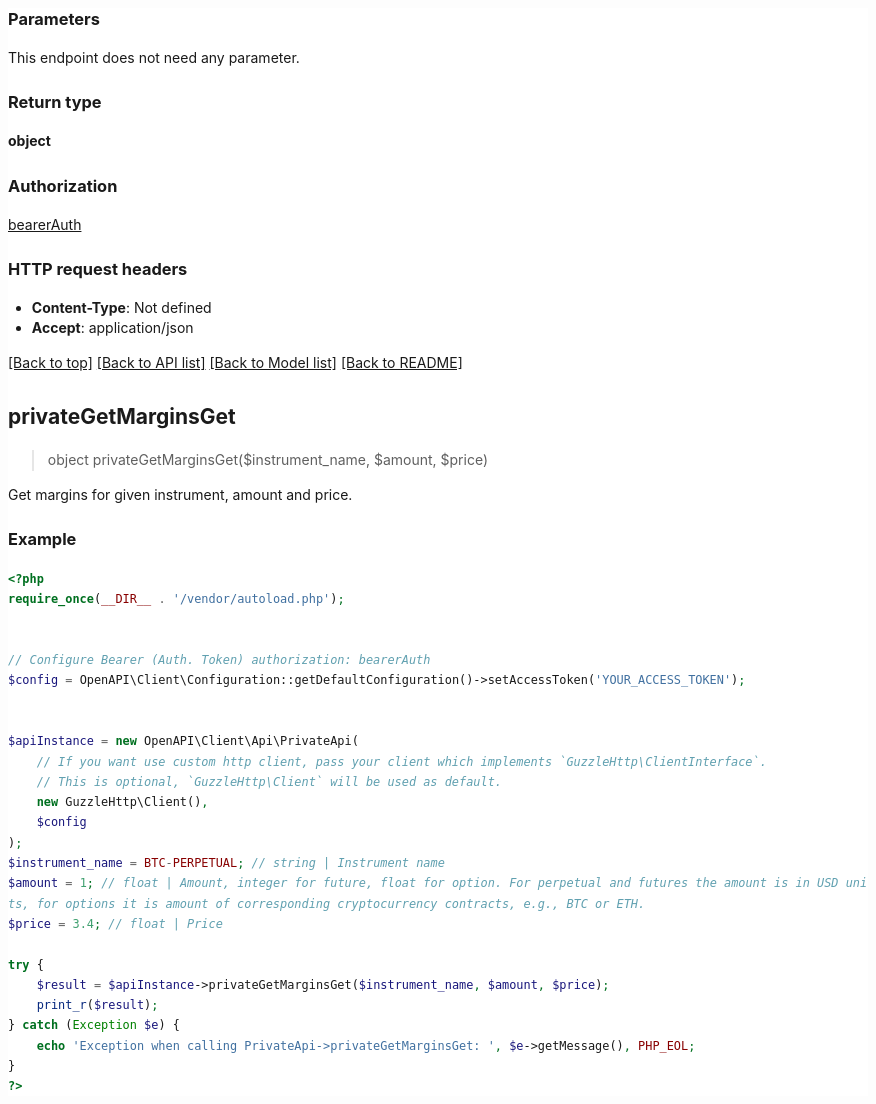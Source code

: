 ### Parameters

This endpoint does not need any parameter.

### Return type

**object**

### Authorization

[bearerAuth](../../README.md#bearerAuth)

### HTTP request headers

- **Content-Type**: Not defined
- **Accept**: application/json

[[Back to top]](#) [[Back to API list]](../../README.md#documentation-for-api-endpoints)
[[Back to Model list]](../../README.md#documentation-for-models)
[[Back to README]](../../README.md)


## privateGetMarginsGet

> object privateGetMarginsGet($instrument_name, $amount, $price)

Get margins for given instrument, amount and price.

### Example

```php
<?php
require_once(__DIR__ . '/vendor/autoload.php');


// Configure Bearer (Auth. Token) authorization: bearerAuth
$config = OpenAPI\Client\Configuration::getDefaultConfiguration()->setAccessToken('YOUR_ACCESS_TOKEN');


$apiInstance = new OpenAPI\Client\Api\PrivateApi(
    // If you want use custom http client, pass your client which implements `GuzzleHttp\ClientInterface`.
    // This is optional, `GuzzleHttp\Client` will be used as default.
    new GuzzleHttp\Client(),
    $config
);
$instrument_name = BTC-PERPETUAL; // string | Instrument name
$amount = 1; // float | Amount, integer for future, float for option. For perpetual and futures the amount is in USD units, for options it is amount of corresponding cryptocurrency contracts, e.g., BTC or ETH.
$price = 3.4; // float | Price

try {
    $result = $apiInstance->privateGetMarginsGet($instrument_name, $amount, $price);
    print_r($result);
} catch (Exception $e) {
    echo 'Exception when calling PrivateApi->privateGetMarginsGet: ', $e->getMessage(), PHP_EOL;
}
?>
```
